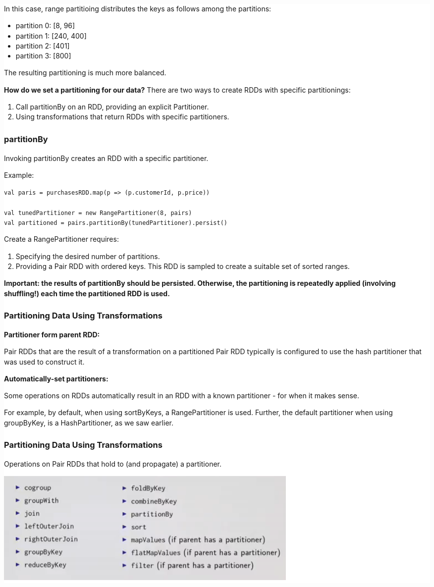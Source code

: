 In this case, range partitioing distributes the keys as follows among the partitions:
* partition 0: [8, 96]
* partition 1: [240, 400]
* partition 2: [401]
* partition 3: [800]

The resulting partitioning is much more balanced.

**How do we set a partitioning for our data?**
There are two ways to create RDDs with specific partitionings:
1. Call partitionBy on an RDD, providing an explicit Partitioner.
2. Using transformations that return RDDs with specific partitioners.

### partitionBy

Invoking partitionBy creates an RDD with a specific partitioner.

Example:

```
val paris = purchasesRDD.map(p => (p.customerId, p.price))

val tunedPartitioner = new RangePartitioner(8, pairs)
val partitioned = pairs.partitionBy(tunedPartitioner).persist()

```

Create a RangePartitioner requires:
1. Specifying the desired number of partitions.
2. Providing a Pair RDD with ordered keys. This RDD is sampled to create a suitable set of sorted ranges.

**Important: the results of partitionBy should be persisted. Otherwise, the partitioning is repeatedly applied (involving shuffling!) each time the partitioned RDD is used.**

### Partitioning Data Using Transformations

**Partitioner form parent RDD:**

Pair RDDs that are the result of a transformation on a partitioned Pair RDD typically is configured to use the hash partitioner that was used to construct it.

**Automatically-set partitioners:**

Some operations on RDDs automatically result in an RDD with a known partitioner - for when it makes sense.

For example, by default, when using sortByKeys, a RangePartitioner is used. Further, the default partitioner when using groupByKey, is a HashPartitioner, as we saw earlier.

### Partitioning Data Using Transformations
Operations on Pair RDDs that hold to (and propagate) a partitioner.

![partitioning data via transformations](./resources/partitioning-data-using-transformations.png)
